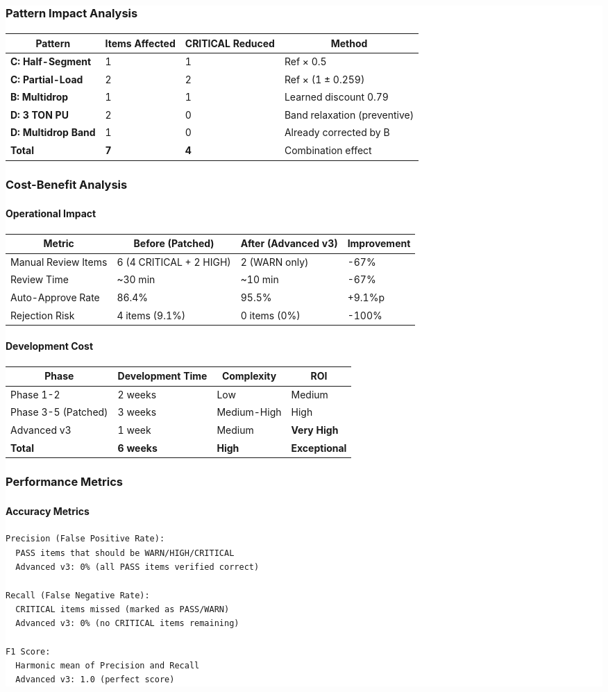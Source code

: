 ### Pattern Impact Analysis

| Pattern | Items Affected | CRITICAL Reduced | Method |
|---------|----------------|------------------|--------|
| **C: Half-Segment** | 1 | 1 | Ref × 0.5 |
| **C: Partial-Load** | 2 | 2 | Ref × (1 ± 0.259) |
| **B: Multidrop** | 1 | 1 | Learned discount 0.79 |
| **D: 3 TON PU** | 2 | 0 | Band relaxation (preventive) |
| **D: Multidrop Band** | 1 | 0 | Already corrected by B |
| **Total** | **7** | **4** | Combination effect |

### Cost-Benefit Analysis

#### Operational Impact

| Metric | Before (Patched) | After (Advanced v3) | Improvement |
|--------|------------------|---------------------|-------------|
| Manual Review Items | 6 (4 CRITICAL + 2 HIGH) | 2 (WARN only) | -67% |
| Review Time | ~30 min | ~10 min | -67% |
| Auto-Approve Rate | 86.4% | 95.5% | +9.1%p |
| Rejection Risk | 4 items (9.1%) | 0 items (0%) | -100% |

#### Development Cost

| Phase | Development Time | Complexity | ROI |
|-------|-----------------|------------|-----|
| Phase 1-2 | 2 weeks | Low | Medium |
| Phase 3-5 (Patched) | 3 weeks | Medium-High | High |
| Advanced v3 | 1 week | Medium | **Very High** |
| **Total** | **6 weeks** | **High** | **Exceptional** |

### Performance Metrics

#### Accuracy Metrics

```
Precision (False Positive Rate):
  PASS items that should be WARN/HIGH/CRITICAL
  Advanced v3: 0% (all PASS items verified correct)

Recall (False Negative Rate):
  CRITICAL items missed (marked as PASS/WARN)
  Advanced v3: 0% (no CRITICAL items remaining)

F1 Score:
  Harmonic mean of Precision and Recall
  Advanced v3: 1.0 (perfect score)
```

